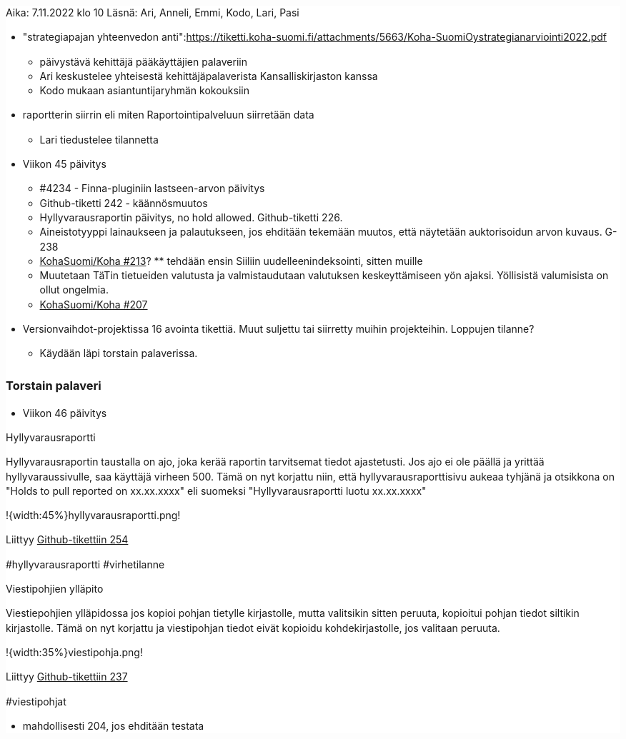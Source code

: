 Aika: 7.11.2022 klo 10
Läsnä: Ari, Anneli, Emmi, Kodo, Lari, Pasi

* "strategiapajan yhteenvedon anti":https://tiketti.koha-suomi.fi/attachments/5663/Koha-SuomiOystrategianarviointi2022.pdf
  * päivystävä kehittäjä pääkäyttäjien palaveriin
  * Ari keskustelee yhteisestä kehittäjäpalaverista Kansalliskirjaston kanssa
  * Kodo mukaan asiantuntijaryhmän kokouksiin

* raportterin siirrin eli miten Raportointipalveluun siirretään data
  * Lari tiedustelee tilannetta

* Viikon 45 päivitys
  * #4234 - Finna-pluginiin lastseen-arvon päivitys
  * Github-tiketti 242 - käännösmuutos
  * Hyllyvarausraportin päivitys, no hold allowed. Github-tiketti 226.
  * Aineistotyyppi lainaukseen ja palautukseen, jos ehditään tekemään muutos, että näytetään auktorisoidun arvon kuvaus. G-238
  * [KohaSuomi/Koha #213](https://github.com/KohaSuomi/Koha/issues/213)?
  ** tehdään ensin Siiliin uudelleenindeksointi, sitten muille
  * Muutetaan TäTin tietueiden valutusta ja valmistaudutaan valutuksen keskeyttämiseen yön ajaksi. Yöllisistä valumisista on ollut ongelmia.
  * [KohaSuomi/Koha #207](https://github.com/KohaSuomi/Koha/issues/207)

* Versionvaihdot-projektissa 16 avointa tikettiä. Muut suljettu tai siirretty muihin projekteihin. Loppujen tilanne?
  * Käydään läpi torstain palaverissa.

### Torstain palaveri

* Viikon 46 päivitys

Hyllyvarausraportti

Hyllyvarausraportin taustalla on ajo, joka kerää raportin tarvitsemat tiedot ajastetusti. Jos ajo ei ole päällä ja yrittää hyllyvaraussivulle, saa käyttäjä virheen 500. Tämä on nyt korjattu niin, että hyllyvarausraporttisivu aukeaa tyhjänä ja otsikkona on "Holds to pull reported on xx.xx.xxxx" eli suomeksi "Hyllyvarausraportti luotu xx.xx.xxxx"

!{width:45%}hyllyvarausraportti.png!

Liittyy [Github-tikettiin 254](https://github.com/KohaSuomi/Koha/issues/254)

#hyllyvarausraportti #virhetilanne

Viestipohjien ylläpito

Viestiepohjien ylläpidossa jos kopioi pohjan tietylle kirjastolle, mutta valitsikin sitten peruuta, kopioitui pohjan tiedot siltikin kirjastolle. Tämä on nyt korjattu ja viestipohjan tiedot eivät kopioidu kohdekirjastolle, jos valitaan peruuta.

!{width:35%}viestipohja.png!

Liittyy [Github-tikettiin 237](https://github.com/KohaSuomi/Koha/issues/237)

#viestipohjat

  * mahdollisesti 204, jos ehditään testata
